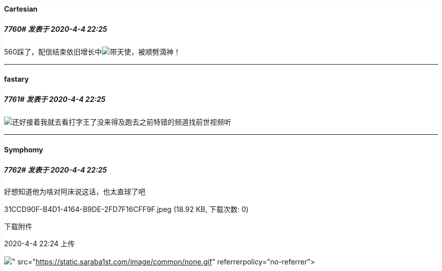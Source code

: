 ####  Cartesian  
##### 7760#       发表于 2020-4-4 22:25




560踩了，配信结束依旧增长中<img src="https://static.saraba1st.com/image/smiley/face2017/067.png" referrerpolicy="no-referrer">带天使，被顺劈滴神！







-----

####  fastary  
##### 7761#       发表于 2020-4-4 22:25



<img src="https://static.saraba1st.com/image/smiley/face2017/002.png" referrerpolicy="no-referrer">还好接着我就去看打字王了没来得及跑去之前特错的频道找前世视频听







-----

####  Symphomy  
##### 7762#       发表于 2020-4-4 22:25




好想知道他为啥对阿床说这话，也太直球了吧






31CCD90F-B4D1-4164-B9DE-2FD7F16CFF9F.jpeg
(18.92 KB, 下载次数: 0)




下载附件


2020-4-4 22:24 上传









<img src="https://img.saraba1st.com/forum/202004/04/222453gpbm8ufq3wqzictz.jpeg" referrerpolicy="no-referrer">" src="https://static.saraba1st.com/image/common/none.gif" referrerpolicy="no-referrer">







